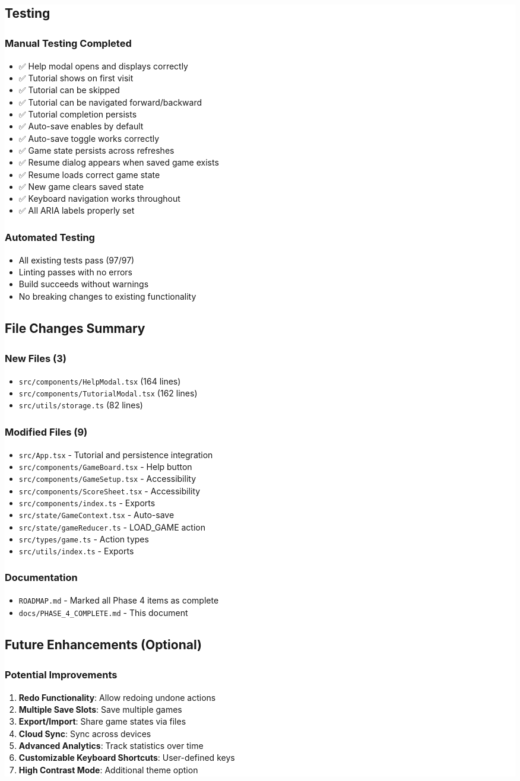 ## Testing

### Manual Testing Completed
- ✅ Help modal opens and displays correctly
- ✅ Tutorial shows on first visit
- ✅ Tutorial can be skipped
- ✅ Tutorial can be navigated forward/backward
- ✅ Tutorial completion persists
- ✅ Auto-save enables by default
- ✅ Auto-save toggle works correctly
- ✅ Game state persists across refreshes
- ✅ Resume dialog appears when saved game exists
- ✅ Resume loads correct game state
- ✅ New game clears saved state
- ✅ Keyboard navigation works throughout
- ✅ All ARIA labels properly set

### Automated Testing
- All existing tests pass (97/97)
- Linting passes with no errors
- Build succeeds without warnings
- No breaking changes to existing functionality

## File Changes Summary

### New Files (3)
- `src/components/HelpModal.tsx` (164 lines)
- `src/components/TutorialModal.tsx` (162 lines)
- `src/utils/storage.ts` (82 lines)

### Modified Files (9)
- `src/App.tsx` - Tutorial and persistence integration
- `src/components/GameBoard.tsx` - Help button
- `src/components/GameSetup.tsx` - Accessibility
- `src/components/ScoreSheet.tsx` - Accessibility
- `src/components/index.ts` - Exports
- `src/state/GameContext.tsx` - Auto-save
- `src/state/gameReducer.ts` - LOAD_GAME action
- `src/types/game.ts` - Action types
- `src/utils/index.ts` - Exports

### Documentation
- `ROADMAP.md` - Marked all Phase 4 items as complete
- `docs/PHASE_4_COMPLETE.md` - This document

## Future Enhancements (Optional)

### Potential Improvements
1. **Redo Functionality**: Allow redoing undone actions
2. **Multiple Save Slots**: Save multiple games
3. **Export/Import**: Share game states via files
4. **Cloud Sync**: Sync across devices
5. **Advanced Analytics**: Track statistics over time
6. **Customizable Keyboard Shortcuts**: User-defined keys
7. **High Contrast Mode**: Additional theme option
